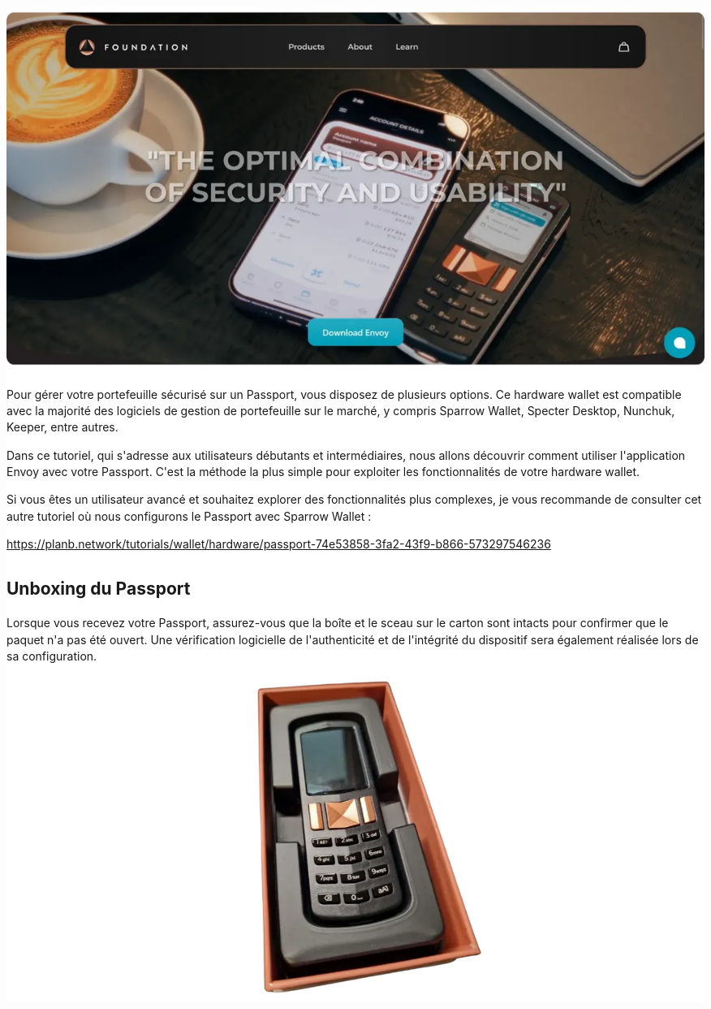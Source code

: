 ![Image](assets/fr/01.webp)

Pour gérer votre portefeuille sécurisé sur un Passport, vous disposez de plusieurs options. Ce hardware wallet est compatible avec la majorité des logiciels de gestion de portefeuille sur le marché, y compris Sparrow Wallet, Specter Desktop, Nunchuk, Keeper, entre autres. 

Dans ce tutoriel, qui s'adresse aux utilisateurs débutants et intermédiaires, nous allons découvrir comment utiliser l'application Envoy avec votre Passport. C'est la méthode la plus simple pour exploiter les fonctionnalités de votre hardware wallet.

Si vous êtes un utilisateur avancé et souhaitez explorer des fonctionnalités plus complexes, je vous recommande de consulter cet autre tutoriel où nous configurons le Passport avec Sparrow Wallet :

https://planb.network/tutorials/wallet/hardware/passport-74e53858-3fa2-43f9-b866-573297546236

## Unboxing du Passport

Lorsque vous recevez votre Passport, assurez-vous que la boîte et le sceau sur le carton sont intacts pour confirmer que le paquet n'a pas été ouvert. Une vérification logicielle de l'authenticité et de l'intégrité du dispositif sera également réalisée lors de sa configuration.

![Image](assets/fr/02.webp)
